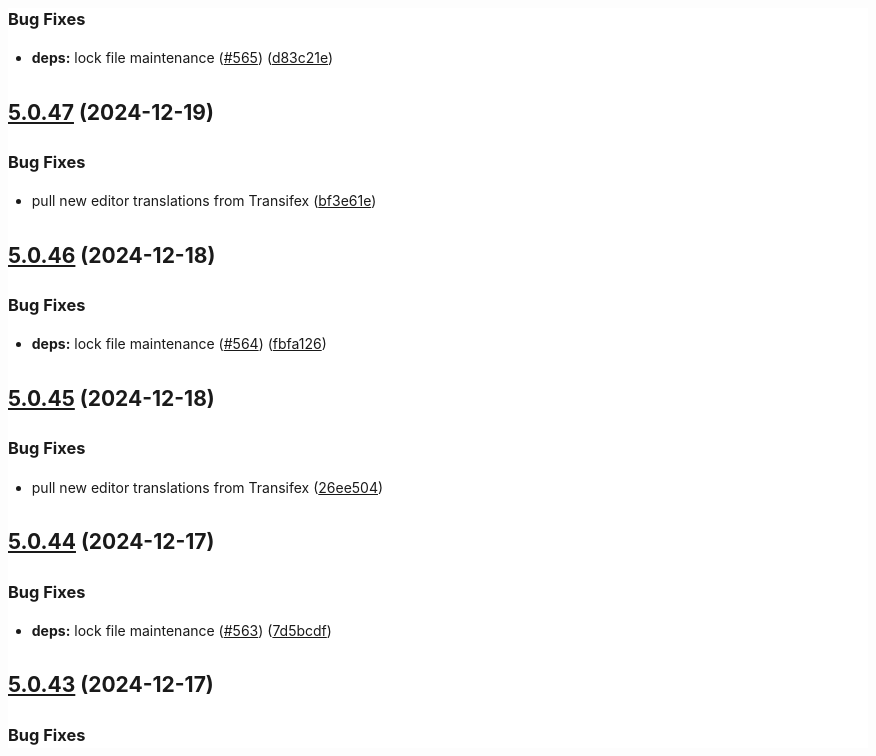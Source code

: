 
### Bug Fixes

* **deps:** lock file maintenance ([#565](https://github.com/scratchfoundation/scratch-l10n/issues/565)) ([d83c21e](https://github.com/scratchfoundation/scratch-l10n/commit/d83c21e03a1644d2f77a172bb04e9e51f2201ae8))

## [5.0.47](https://github.com/scratchfoundation/scratch-l10n/compare/v5.0.46...v5.0.47) (2024-12-19)


### Bug Fixes

* pull new editor translations from Transifex ([bf3e61e](https://github.com/scratchfoundation/scratch-l10n/commit/bf3e61effa3c82a31697e9762acb49a2f9ba7145))

## [5.0.46](https://github.com/scratchfoundation/scratch-l10n/compare/v5.0.45...v5.0.46) (2024-12-18)


### Bug Fixes

* **deps:** lock file maintenance ([#564](https://github.com/scratchfoundation/scratch-l10n/issues/564)) ([fbfa126](https://github.com/scratchfoundation/scratch-l10n/commit/fbfa126aa15e734db6850568bd5175e4459fe91c))

## [5.0.45](https://github.com/scratchfoundation/scratch-l10n/compare/v5.0.44...v5.0.45) (2024-12-18)


### Bug Fixes

* pull new editor translations from Transifex ([26ee504](https://github.com/scratchfoundation/scratch-l10n/commit/26ee50412b4f34885ecced6fdc037bb452dca153))

## [5.0.44](https://github.com/scratchfoundation/scratch-l10n/compare/v5.0.43...v5.0.44) (2024-12-17)


### Bug Fixes

* **deps:** lock file maintenance ([#563](https://github.com/scratchfoundation/scratch-l10n/issues/563)) ([7d5bcdf](https://github.com/scratchfoundation/scratch-l10n/commit/7d5bcdfcddb5cd5112969ce5b59d9ce72b4e91e3))

## [5.0.43](https://github.com/scratchfoundation/scratch-l10n/compare/v5.0.42...v5.0.43) (2024-12-17)


### Bug Fixes
